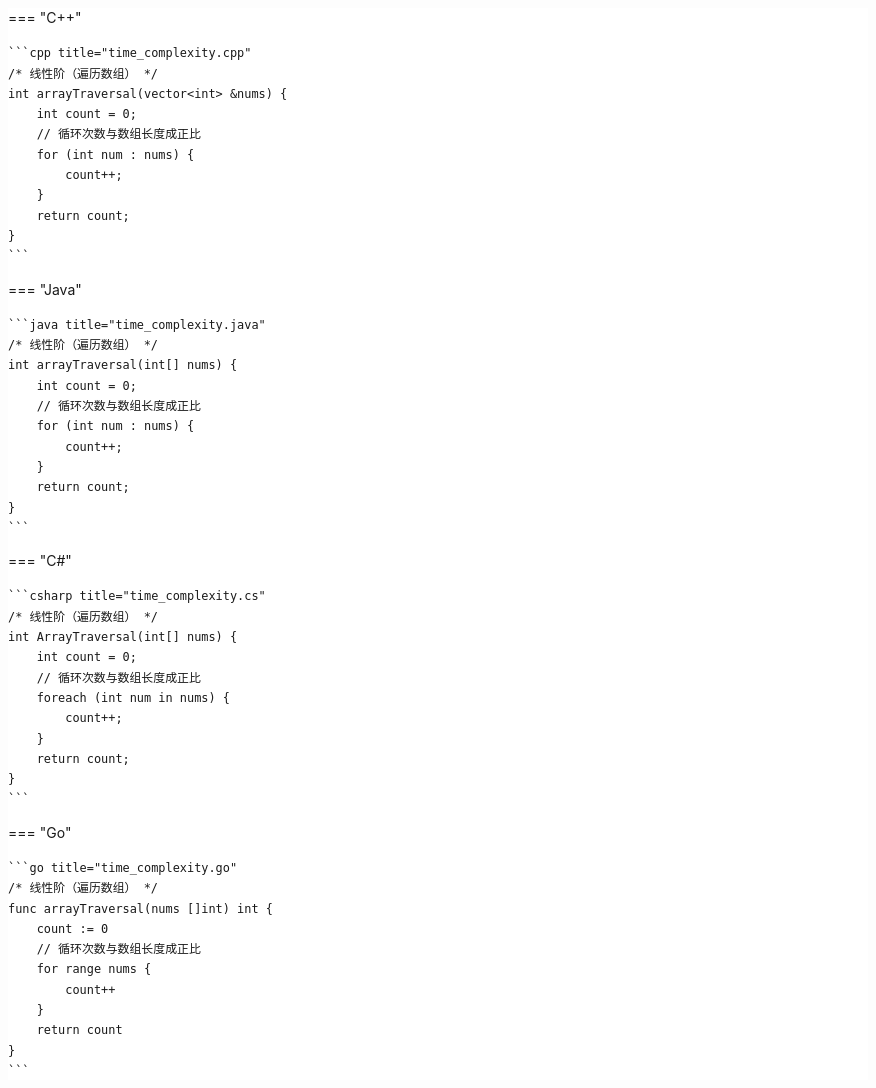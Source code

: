 === "C++"

    ```cpp title="time_complexity.cpp"
    /* 线性阶（遍历数组） */
    int arrayTraversal(vector<int> &nums) {
        int count = 0;
        // 循环次数与数组长度成正比
        for (int num : nums) {
            count++;
        }
        return count;
    }
    ```

=== "Java"

    ```java title="time_complexity.java"
    /* 线性阶（遍历数组） */
    int arrayTraversal(int[] nums) {
        int count = 0;
        // 循环次数与数组长度成正比
        for (int num : nums) {
            count++;
        }
        return count;
    }
    ```

=== "C#"

    ```csharp title="time_complexity.cs"
    /* 线性阶（遍历数组） */
    int ArrayTraversal(int[] nums) {
        int count = 0;
        // 循环次数与数组长度成正比
        foreach (int num in nums) {
            count++;
        }
        return count;
    }
    ```

=== "Go"

    ```go title="time_complexity.go"
    /* 线性阶（遍历数组） */
    func arrayTraversal(nums []int) int {
        count := 0
        // 循环次数与数组长度成正比
        for range nums {
            count++
        }
        return count
    }
    ```
